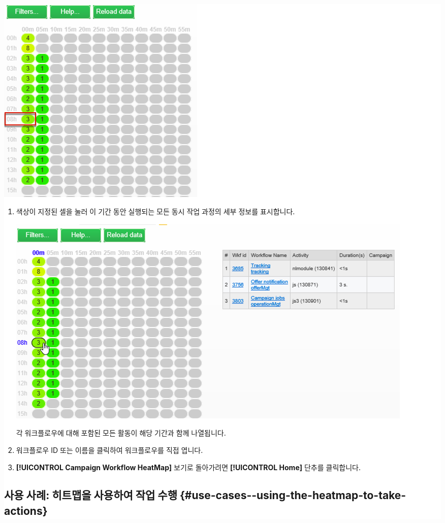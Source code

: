 ![](assets/wkf_monitoring_ex_8am.png)

1. 색상이 지정된 셀을 눌러 이 기간 동안 실행되는 모든 동시 작업 과정의 세부 정보를 표시합니다.

   ![](assets/wkf_monitoring_details.png)

   각 워크플로우에 대해 포함된 모든 활동이 해당 기간과 함께 나열됩니다.

1. 워크플로우 ID 또는 이름을 클릭하여 워크플로우를 직접 엽니다.
1. **[!UICONTROL Campaign Workflow HeatMap]** 보기로 돌아가려면 **[!UICONTROL Home]** 단추를 클릭합니다.

## 사용 사례: 히트맵을 사용하여 작업 수행 {#use-cases--using-the-heatmap-to-take-actions}
